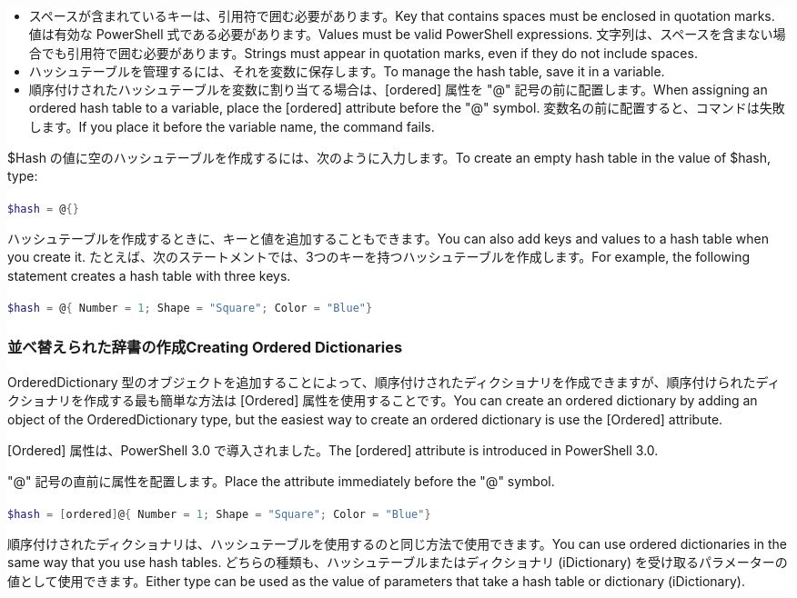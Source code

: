 - <span data-ttu-id="c763e-132">スペースが含まれているキーは、引用符で囲む必要があります。</span><span class="sxs-lookup"><span data-stu-id="c763e-132">Key that contains spaces must be enclosed in quotation marks.</span></span> <span data-ttu-id="c763e-133">値は有効な PowerShell 式である必要があります。</span><span class="sxs-lookup"><span data-stu-id="c763e-133">Values must be valid PowerShell expressions.</span></span> <span data-ttu-id="c763e-134">文字列は、スペースを含まない場合でも引用符で囲む必要があります。</span><span class="sxs-lookup"><span data-stu-id="c763e-134">Strings must appear in quotation marks, even if they do not include spaces.</span></span>
- <span data-ttu-id="c763e-135">ハッシュテーブルを管理するには、それを変数に保存します。</span><span class="sxs-lookup"><span data-stu-id="c763e-135">To manage the hash table, save it in a variable.</span></span>
- <span data-ttu-id="c763e-136">順序付けされたハッシュテーブルを変数に割り当てる場合は、[ordered] 属性を "@" 記号の前に配置します。</span><span class="sxs-lookup"><span data-stu-id="c763e-136">When assigning an ordered hash table to a variable, place the [ordered] attribute before the "@" symbol.</span></span> <span data-ttu-id="c763e-137">変数名の前に配置すると、コマンドは失敗します。</span><span class="sxs-lookup"><span data-stu-id="c763e-137">If you place it before the variable name, the command fails.</span></span>

<span data-ttu-id="c763e-138">$Hash の値に空のハッシュテーブルを作成するには、次のように入力します。</span><span class="sxs-lookup"><span data-stu-id="c763e-138">To create an empty hash table in the value of $hash, type:</span></span>

```powershell
$hash = @{}
```

<span data-ttu-id="c763e-139">ハッシュテーブルを作成するときに、キーと値を追加することもできます。</span><span class="sxs-lookup"><span data-stu-id="c763e-139">You can also add keys and values to a hash table when you create it.</span></span> <span data-ttu-id="c763e-140">たとえば、次のステートメントでは、3つのキーを持つハッシュテーブルを作成します。</span><span class="sxs-lookup"><span data-stu-id="c763e-140">For example, the following statement creates a hash table with three keys.</span></span>

```powershell
$hash = @{ Number = 1; Shape = "Square"; Color = "Blue"}
```

### <a name="creating-ordered-dictionaries"></a><span data-ttu-id="c763e-141">並べ替えられた辞書の作成</span><span class="sxs-lookup"><span data-stu-id="c763e-141">Creating Ordered Dictionaries</span></span>

<span data-ttu-id="c763e-142">OrderedDictionary 型のオブジェクトを追加することによって、順序付けされたディクショナリを作成できますが、順序付けられたディクショナリを作成する最も簡単な方法は [Ordered] 属性を使用することです。</span><span class="sxs-lookup"><span data-stu-id="c763e-142">You can create an ordered dictionary by adding an object of the OrderedDictionary type, but the easiest way to create an ordered dictionary is use the [Ordered] attribute.</span></span>

<span data-ttu-id="c763e-143">[Ordered] 属性は、PowerShell 3.0 で導入されました。</span><span class="sxs-lookup"><span data-stu-id="c763e-143">The [ordered] attribute is introduced in PowerShell 3.0.</span></span>

<span data-ttu-id="c763e-144">"@" 記号の直前に属性を配置します。</span><span class="sxs-lookup"><span data-stu-id="c763e-144">Place the attribute immediately before the "@" symbol.</span></span>

```powershell
$hash = [ordered]@{ Number = 1; Shape = "Square"; Color = "Blue"}
```

<span data-ttu-id="c763e-145">順序付けされたディクショナリは、ハッシュテーブルを使用するのと同じ方法で使用できます。</span><span class="sxs-lookup"><span data-stu-id="c763e-145">You can use ordered dictionaries in the same way that you use hash tables.</span></span>
<span data-ttu-id="c763e-146">どちらの種類も、ハッシュテーブルまたはディクショナリ (iDictionary) を受け取るパラメーターの値として使用できます。</span><span class="sxs-lookup"><span data-stu-id="c763e-146">Either type can be used as the value of parameters that take a hash table or dictionary (iDictionary).</span></span>
